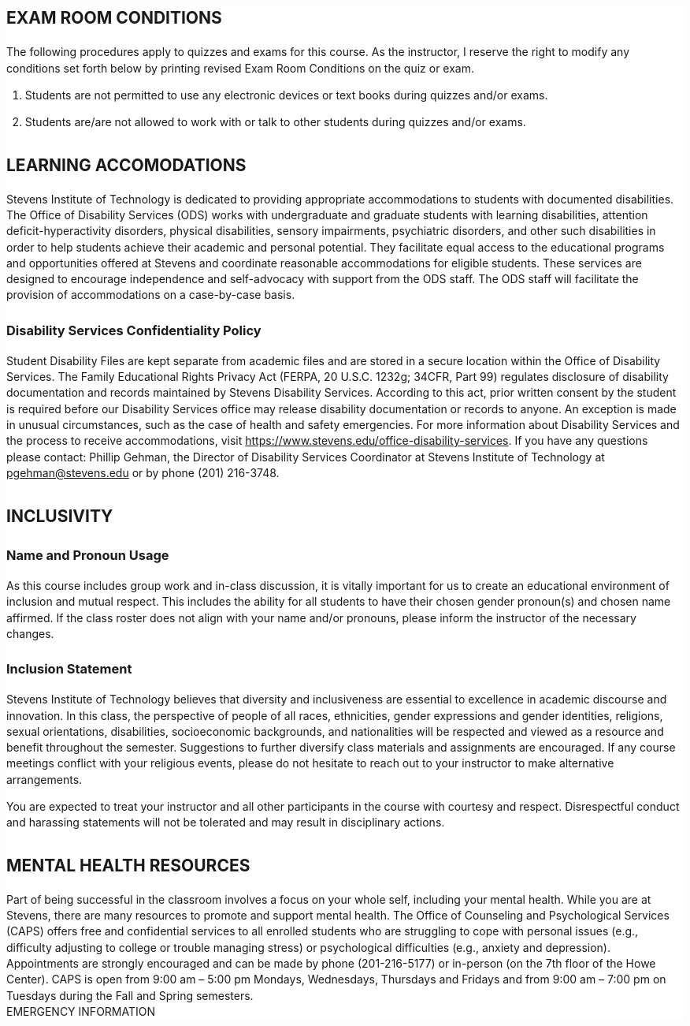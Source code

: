## EXAM ROOM CONDITIONS
The following procedures apply to quizzes and exams for this course. As the instructor, I reserve the right to modify any conditions set forth below by printing revised Exam Room Conditions on the quiz or exam. 

1.	Students are not permitted to use any electronic devices or text books during quizzes and/or exams. 

2.	Students are/are not allowed to work with or talk to other students during quizzes and/or exams. 

## LEARNING ACCOMODATIONS
Stevens Institute of Technology is dedicated to providing appropriate accommodations to students with documented disabilities. The Office of Disability Services (ODS) works with undergraduate and graduate students with learning disabilities, attention deficit-hyperactivity disorders, physical disabilities, sensory impairments, psychiatric disorders, and other such disabilities in order to help students achieve their academic and personal potential. They facilitate equal access to the educational programs and opportunities offered at Stevens and coordinate reasonable accommodations for eligible students. These services are designed to encourage independence and self-advocacy with support from the ODS staff. The ODS staff will facilitate the provision of accommodations on a case-by-case basis. 
### Disability Services Confidentiality Policy 
Student Disability Files are kept separate from academic files and are stored in a secure location within the Office of Disability Services. The Family Educational Rights Privacy Act (FERPA, 20 U.S.C. 1232g; 34CFR, Part 99) regulates disclosure of disability documentation and records maintained by Stevens Disability Services. According to this act, prior written consent by the student is required before our Disability Services office may release disability documentation or records to anyone. An exception is made in unusual circumstances, such as the case of health and safety emergencies.
For more information about Disability Services and the process to receive accommodations, visit https://www.stevens.edu/office-disability-services. If you have any questions please contact: Phillip Gehman, the Director of Disability Services Coordinator at Stevens Institute of Technology at pgehman@stevens.edu or by phone (201) 216-3748.
## INCLUSIVITY 
### Name and Pronoun Usage 
As this course includes group work and in-class discussion, it is vitally important for us to create an educational environment of inclusion and mutual respect. This includes the ability for all students to have their chosen gender pronoun(s) and chosen name affirmed. If the class roster does not align with your name and/or pronouns, please inform the instructor of the necessary changes. 
### Inclusion Statement
Stevens Institute of Technology believes that diversity and inclusiveness are essential to excellence in academic discourse and innovation. In this class, the perspective of people of all races, ethnicities, gender expressions and gender identities, religions, sexual orientations, disabilities, socioeconomic backgrounds, and nationalities will be respected and viewed as a resource and benefit throughout the semester. Suggestions to further diversify class materials and assignments are encouraged. If any course meetings conflict with your religious events, please do not hesitate to reach out to your instructor to make alternative arrangements.

You are expected to treat your instructor and all other participants in the course with courtesy and respect. Disrespectful conduct and harassing statements will not be tolerated and may result in disciplinary actions.
## MENTAL HEALTH RESOURCES
 Part of being successful in the classroom involves a focus on your whole self, including your mental health.  While you are at Stevens, there are many resources to promote and support mental health.  The Office of Counseling and Psychological Services (CAPS) offers free and confidential services to all enrolled students who are struggling to cope with personal issues (e.g., difficulty adjusting to college or trouble managing stress) or psychological difficulties (e.g., anxiety and depression).  Appointments are strongly encouraged and can be made by phone (201-216-5177) or in-person (on the 7th floor of the Howe Center). CAPS is open from 9:00 am – 5:00 pm Mondays, Wednesdays, Thursdays and Fridays and from 9:00 am – 7:00 pm on Tuesdays during the Fall and Spring semesters.  
EMERGENCY INFORMATION